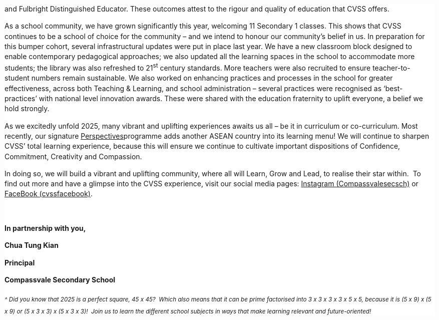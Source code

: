 and Fulbright Distinguished Educator. These outcomes attest to the rigour
and quality of education that CVSS offers.</p>
<p>As a school community, we have grown significantly this year, welcoming
11 Secondary 1 classes. This shows that CVSS continues to be a school of
choice for the community – and we intend to honour our community’s belief
in us. In preparation for this bumper cohort, several infrastructural updates
were put in place last year. We have a new classroom block designed to
enable contemporary pedagogical approaches; we also updated all the learning
spaces in the school to accommodate more students; the library was also
refreshed to 21<sup>st</sup> century standards. More teachers were also
recruited to ensure teacher-to-student numbers remain sustainable. We also
worked on enhancing practices and processes in the school for greater effectiveness,
across both Teaching &amp; Learning, and school administration – several
practices were recognised as ‘best-practices’ with national level innovation
awards. These were shared with the education fraternity to uplift everyone,
a belief we hold strongly.</p>
<p>As we excitedly unfold 2025, many vibrant and uplifting experiences awaits
us all – be it in curriculum or co-curriculum. Most recently, our signature
<a href="https://for.edu.sg/perspectives" rel="noopener noreferrer nofollow" target="_blank">Perspectives</a>programme adds another ASEAN country into its learning
menu! We will continue to sharpen CVSS’ total learning experience, because
this will ensure we continue to cultivate important dispositions of Confidence,
Commitment, Creativity and Compassion. &nbsp;</p>
<p>In doing so, we will build a vibrant and uplifting community, where all
will Learn, Grow and Lead, to realise their star within.&nbsp; To find
out more and have a glimpse into the CVSS experience, visit our social
media pages: <a href="https://www.instagram.com/compassvalesecsch" rel="noopener noreferrer nofollow" target="_blank">Instagram (Compassvalesecsch)</a> or
<a href="https://www.facebook.com/cvssfacebook/" rel="noopener noreferrer nofollow" target="_blank">FaceBook (cvssfacebook)</a>.</p>
<p>&nbsp;</p>
<p><strong>In partnership with you,</strong>
</p>
<p><strong>Chua Tung Kian</strong>
</p>
<p><strong>Principal</strong>
</p>
<p><strong>Compassvale Secondary School</strong>
</p>
<p><em><sub>^ Did you know that 2025 is a perfect square, 45 x 45?&nbsp; Which also means that it can be prime factorised into 3 x 3 x 3 x 3 x 5 x 5, because it is (5 x 9) x (5 x 9) or (5 x 3 x 3) x (5 x 3 x 3)!&nbsp; Join us to learn the different school subjects in ways that make learning relevant and future-oriented!</sub></em>
</p>
<p></p>
